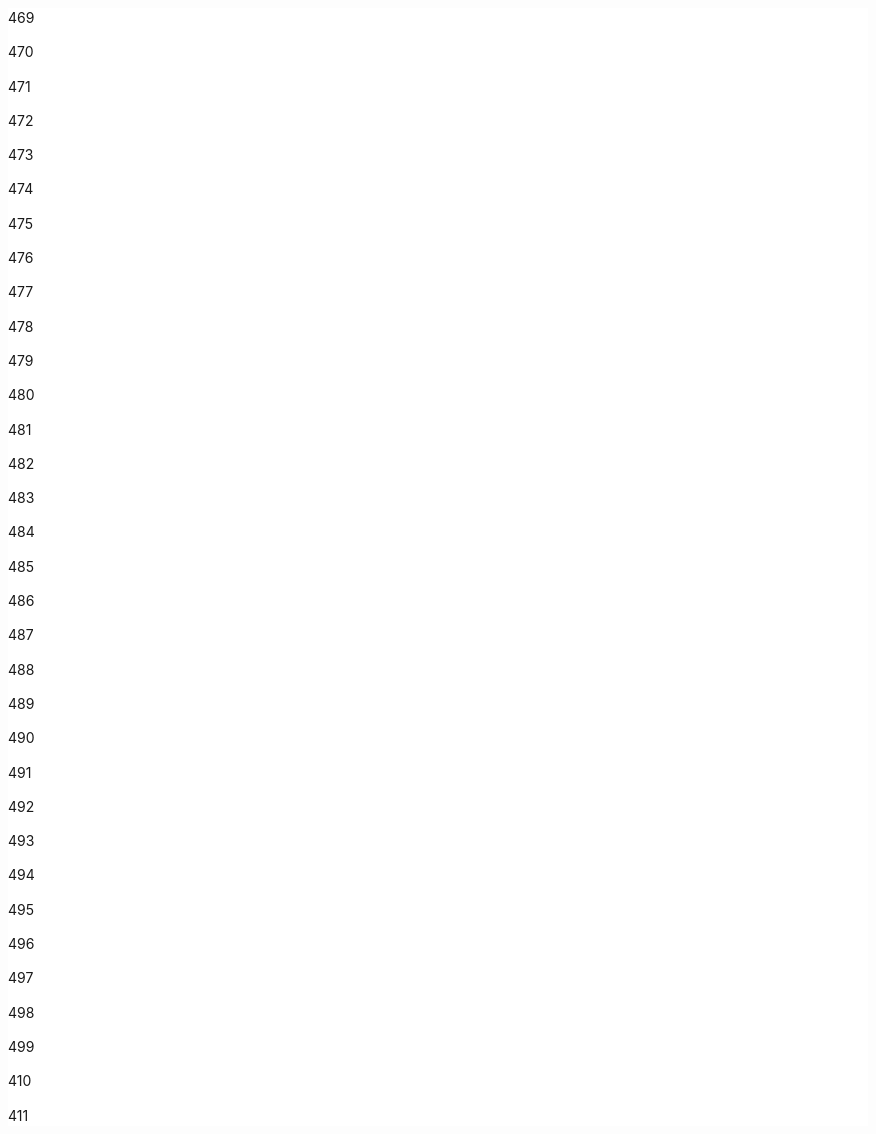 469

470

471

472

473

474

475

476

477

478

479

480

481

482

483

484

485

486

487

488

489

490

491

492

493

494

495

496

497

498

499

410

411
